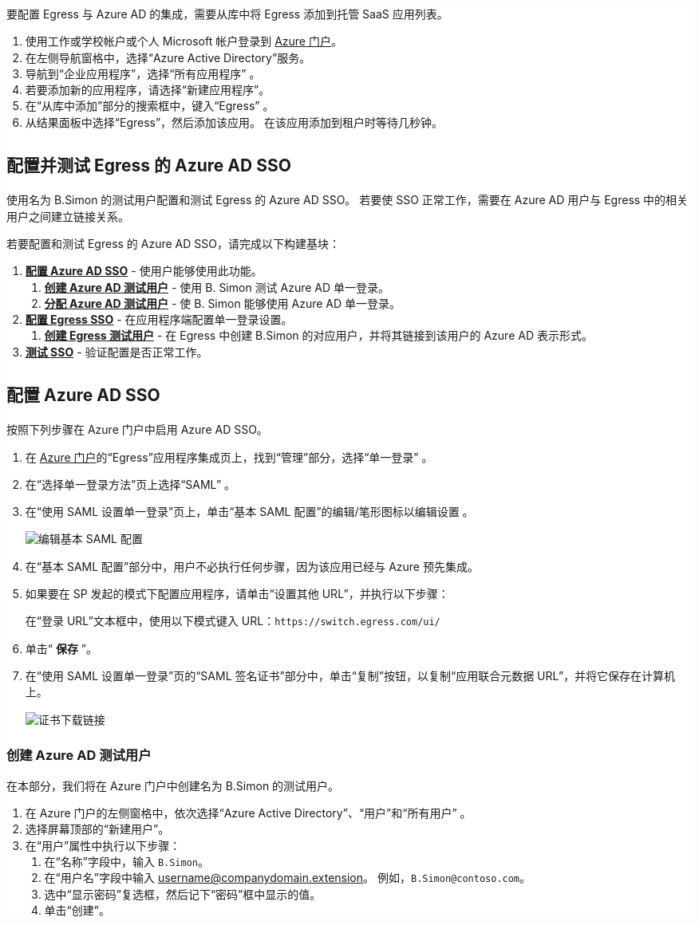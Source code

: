 要配置 Egress 与 Azure AD 的集成，需要从库中将 Egress 添加到托管 SaaS 应用列表。

1. 使用工作或学校帐户或个人 Microsoft 帐户登录到 [Azure 门户](https://portal.azure.com)。
1. 在左侧导航窗格中，选择“Azure Active Directory”服务。
1. 导航到“企业应用程序”，选择“所有应用程序” 。
1. 若要添加新的应用程序，请选择“新建应用程序”。
1. 在“从库中添加”部分的搜索框中，键入“Egress” 。
1. 从结果面板中选择“Egress”，然后添加该应用。 在该应用添加到租户时等待几秒钟。


## <a name="configure-and-test-azure-ad-sso-for-egress"></a>配置并测试 Egress 的 Azure AD SSO

使用名为 B.Simon 的测试用户配置和测试 Egress 的 Azure AD SSO。 若要使 SSO 正常工作，需要在 Azure AD 用户与 Egress 中的相关用户之间建立链接关系。

若要配置和测试 Egress 的 Azure AD SSO，请完成以下构建基块：

1. **[配置 Azure AD SSO](#configure-azure-ad-sso)** - 使用户能够使用此功能。
    1. **[创建 Azure AD 测试用户](#create-an-azure-ad-test-user)** - 使用 B. Simon 测试 Azure AD 单一登录。
    1. **[分配 Azure AD 测试用户](#assign-the-azure-ad-test-user)** - 使 B. Simon 能够使用 Azure AD 单一登录。
1. **[配置 Egress SSO](#configure-egress-sso)** - 在应用程序端配置单一登录设置。
    1. **[创建 Egress 测试用户](#create-egress-test-user)** - 在 Egress 中创建 B.Simon 的对应用户，并将其链接到该用户的 Azure AD 表示形式。
1. **[测试 SSO](#test-sso)** - 验证配置是否正常工作。

## <a name="configure-azure-ad-sso"></a>配置 Azure AD SSO

按照下列步骤在 Azure 门户中启用 Azure AD SSO。

1. 在 [Azure 门户](https://portal.azure.com/)的“Egress”应用程序集成页上，找到“管理”部分，选择“单一登录”  。
1. 在“选择单一登录方法”页上选择“SAML” 。
1. 在“使用 SAML 设置单一登录”页上，单击“基本 SAML 配置”的编辑/笔形图标以编辑设置 。

   ![编辑基本 SAML 配置](common/edit-urls.png)

1. 在“基本 SAML 配置”部分中，用户不必执行任何步骤，因为该应用已经与 Azure 预先集成。

1. 如果要在 SP 发起的模式下配置应用程序，请单击“设置其他 URL”，并执行以下步骤：

    在“登录 URL”文本框中，使用以下模式键入 URL：`https://switch.egress.com/ui/`

1. 单击“ **保存** ”。

1. 在“使用 SAML 设置单一登录”页的“SAML 签名证书”部分中，单击“复制”按钮，以复制“应用联合元数据 URL”，并将它保存在计算机上。

    ![证书下载链接](common/copy-metadataurl.png)

### <a name="create-an-azure-ad-test-user"></a>创建 Azure AD 测试用户

在本部分，我们将在 Azure 门户中创建名为 B.Simon 的测试用户。

1. 在 Azure 门户的左侧窗格中，依次选择“Azure Active Directory”、“用户”和“所有用户”  。
1. 选择屏幕顶部的“新建用户”。
1. 在“用户”属性中执行以下步骤：
   1. 在“名称”字段中，输入 `B.Simon`。  
   1. 在“用户名”字段中输入 username@companydomain.extension。 例如，`B.Simon@contoso.com`。
   1. 选中“显示密码”复选框，然后记下“密码”框中显示的值。
   1. 单击“创建”。
